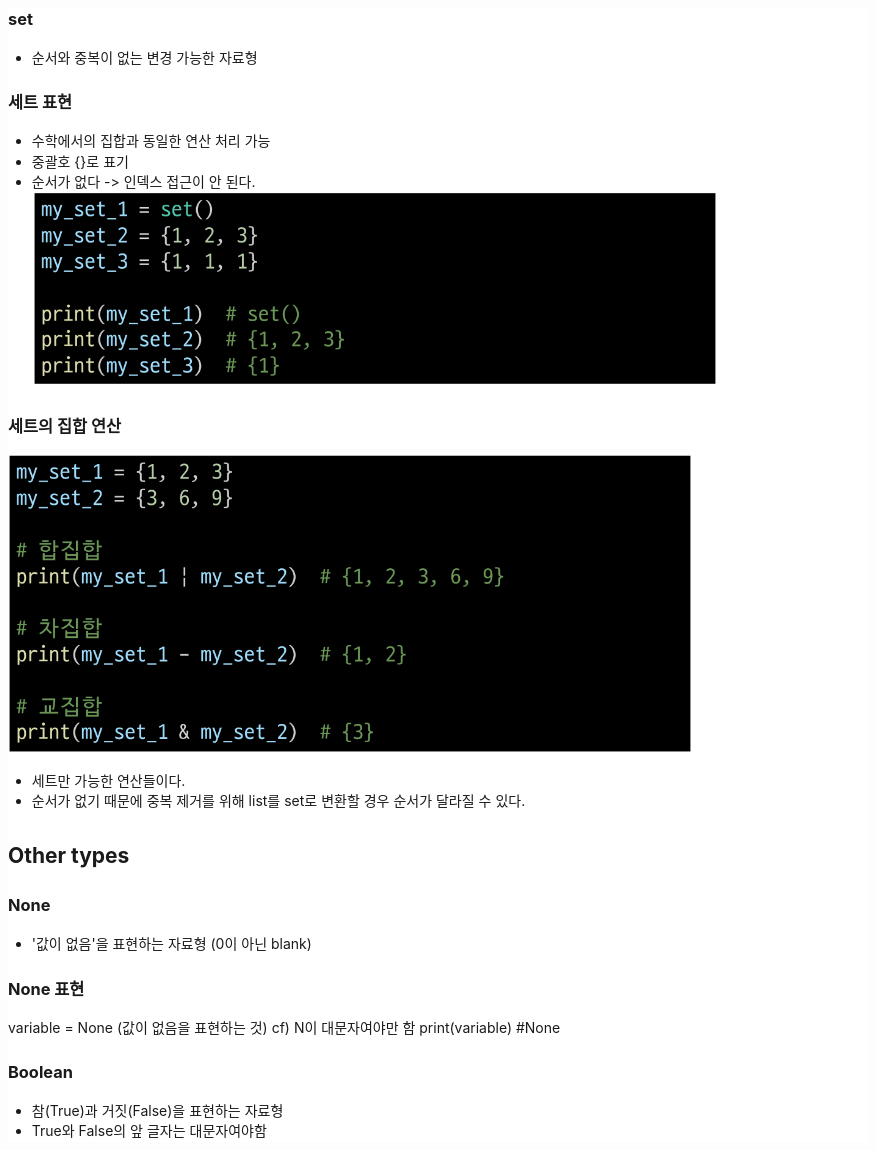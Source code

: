 ### set
- 순서와 중복이 없는 변경 가능한 자료형

### 세트 표현
- 수학에서의 집합과 동일한 연산 처리 가능
- 중괄호 {}로 표기
- 순서가 없다 -> 인덱스 접근이 안 된다.
![이미지](./images/capture_44.PNG)

### 세트의 집합 연산
![이미지](./images/capture_45.PNG)
- 세트만 가능한 연산들이다.
- 순서가 없기 때문에 중복 제거를 위해 list를 set로 변환할 경우 순서가 달라질 수 있다.

## Other types
### None
- '값이 없음'을 표현하는 자료형 (0이 아닌 blank)
### None 표현
variable = None (값이 없음을 표현하는 것) cf) N이 대문자여야만 함
print(variable) #None

### Boolean
- 참(True)과 거짓(False)을 표현하는 자료형
- True와 False의 앞 글자는 대문자여야함
